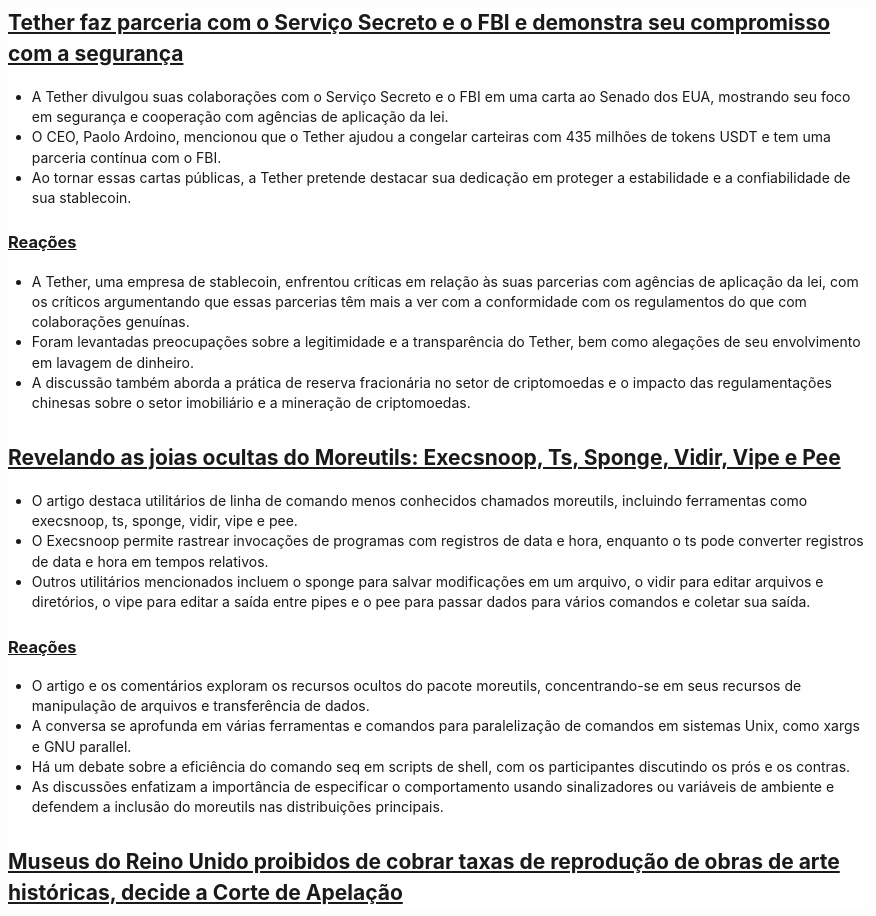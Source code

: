 ## [Tether faz parceria com o Serviço Secreto e o FBI e demonstra seu compromisso com a segurança](https://finance.yahoo.com/news/tether-reveals-partnerships-secret-fbi-053041589.html)

- A Tether divulgou suas colaborações com o Serviço Secreto e o FBI em uma carta ao Senado dos EUA, mostrando seu foco em segurança e cooperação com agências de aplicação da lei.
- O CEO, Paolo Ardoino, mencionou que o Tether ajudou a congelar carteiras com 435 milhões de tokens USDT e tem uma parceria contínua com o FBI.
- Ao tornar essas cartas públicas, a Tether pretende destacar sua dedicação em proteger a estabilidade e a confiabilidade de sua stablecoin.

### [Reações](https://news.ycombinator.com/item?id=38817271)

- A Tether, uma empresa de stablecoin, enfrentou críticas em relação às suas parcerias com agências de aplicação da lei, com os críticos argumentando que essas parcerias têm mais a ver com a conformidade com os regulamentos do que com colaborações genuínas.
- Foram levantadas preocupações sobre a legitimidade e a transparência do Tether, bem como alegações de seu envolvimento em lavagem de dinheiro.
- A discussão também aborda a prática de reserva fracionária no setor de criptomoedas e o impacto das regulamentações chinesas sobre o setor imobiliário e a mineração de criptomoedas.

## [Revelando as joias ocultas do Moreutils: Execsnoop, Ts, Sponge, Vidir, Vipe e Pee](https://jpospisil.com/2023/12/19/the-hidden-gems-of-moreutils)

- O artigo destaca utilitários de linha de comando menos conhecidos chamados moreutils, incluindo ferramentas como execsnoop, ts, sponge, vidir, vipe e pee.
- O Execsnoop permite rastrear invocações de programas com registros de data e hora, enquanto o ts pode converter registros de data e hora em tempos relativos.
- Outros utilitários mencionados incluem o sponge para salvar modificações em um arquivo, o vidir para editar arquivos e diretórios, o vipe para editar a saída entre pipes e o pee para passar dados para vários comandos e coletar sua saída.

### [Reações](https://news.ycombinator.com/item?id=38814599)

- O artigo e os comentários exploram os recursos ocultos do pacote moreutils, concentrando-se em seus recursos de manipulação de arquivos e transferência de dados.
- A conversa se aprofunda em várias ferramentas e comandos para paralelização de comandos em sistemas Unix, como xargs e GNU parallel.
- Há um debate sobre a eficiência do comando seq em scripts de shell, com os participantes discutindo os prós e os contras.
- As discussões enfatizam a importância de especificar o comportamento usando sinalizadores ou variáveis de ambiente e defendem a inclusão do moreutils nas distribuições principais.

## [Museus do Reino Unido proibidos de cobrar taxas de reprodução de obras de arte históricas, decide a Corte de Apelação](https://www.theartnewspaper.com/2023/12/29/court-of-appeal-ruling-will-prevent-uk-museums-from-charging-reproduction-feesat-last)
